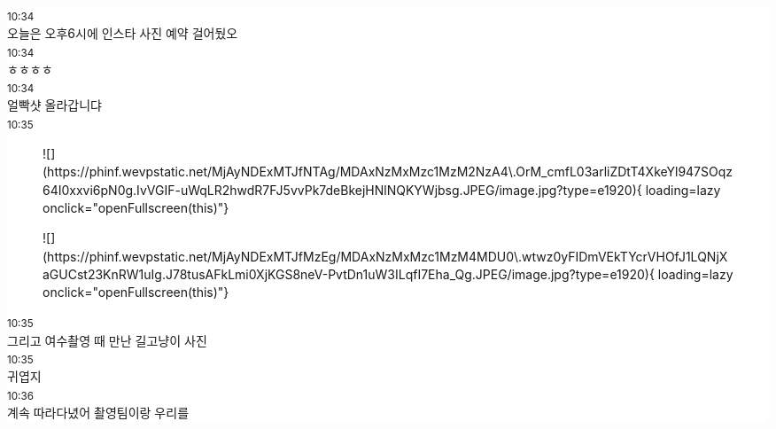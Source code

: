 </div>
<div class="message" markdown="1">
<div class="message-date" markdown="1">
<small>10:34</small>
</div>
<div markdown="1">
오늘은 오후6시에 인스타 사진 예약 걸어뒀오
</div>
</div>
<div class="message" markdown="1">
<div class="message-date" markdown="1">
<small>10:34</small>
</div>
<div markdown="1">
ㅎㅎㅎㅎ
</div>
</div>
<div class="message" markdown="1">
<div class="message-date" markdown="1">
<small>10:34</small>
</div>
<div markdown="1">
얼빡샷 올라갑니댜
</div>
</div>
<div class="message" markdown="1">
<div class="message-date" markdown="1">
<small>10:35</small>
</div>
<div class="no-flex" markdown="1">
<figure class="msg-media" markdown="1">
![](https://phinf.wevpstatic.net/MjAyNDExMTJfNTAg/MDAxNzMxMzc1MzM2NzA4\.OrM_cmfL03arliZDtT4XkeYl947SOqz64I0xxvi6pN0g.IvVGIF-uWqLR2hwdR7FJ5vvPk7deBkejHNlNQKYWjbsg.JPEG/image.jpg?type=e1920){ loading=lazy onclick="openFullscreen(this)"}
</figure><figure class="msg-media" markdown="1">
![](https://phinf.wevpstatic.net/MjAyNDExMTJfMzEg/MDAxNzMxMzc1MzM4MDU0\.wtwz0yFIDmVEkTYcrVHOfJ1LQNjXaGUCst23KnRW1uIg.J78tusAFkLmi0XjKGS8neV-PvtDn1uW3ILqfI7Eha_Qg.JPEG/image.jpg?type=e1920){ loading=lazy onclick="openFullscreen(this)"}
</figure>
</div>
</div>
<div class="message" markdown="1">
<div class="message-date" markdown="1">
<small>10:35</small>
</div>
<div markdown="1">
그리고 여수촬영 때 만난 길고냥이 사진
</div>
</div>
<div class="message" markdown="1">
<div class="message-date" markdown="1">
<small>10:35</small>
</div>
<div markdown="1">
귀엽지
</div>
</div>
<div class="message" markdown="1">
<div class="message-date" markdown="1">
<small>10:36</small>
</div>
<div markdown="1">
계속 따라다녔어 촬영팀이랑 우리를
</div>
</div>
<div class="message" markdown="1">